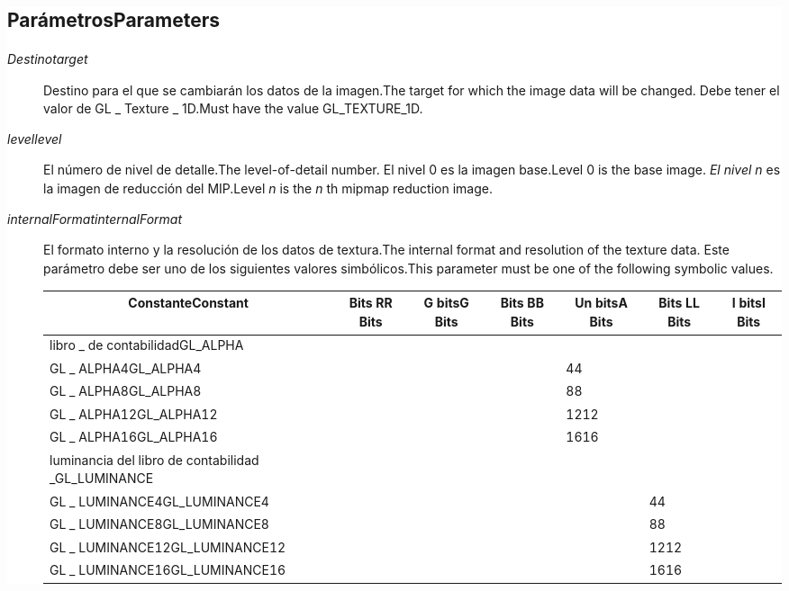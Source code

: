 

## <a name="parameters"></a><span data-ttu-id="cf277-107">Parámetros</span><span class="sxs-lookup"><span data-stu-id="cf277-107">Parameters</span></span>

<dl> <dt>

<span data-ttu-id="cf277-108">*Destino*</span><span class="sxs-lookup"><span data-stu-id="cf277-108">*target*</span></span> 
</dt> <dd>

<span data-ttu-id="cf277-109">Destino para el que se cambiarán los datos de la imagen.</span><span class="sxs-lookup"><span data-stu-id="cf277-109">The target for which the image data will be changed.</span></span> <span data-ttu-id="cf277-110">Debe tener el valor de GL \_ Texture \_ 1D.</span><span class="sxs-lookup"><span data-stu-id="cf277-110">Must have the value GL\_TEXTURE\_1D.</span></span>

</dd> <dt>

<span data-ttu-id="cf277-111">*level*</span><span class="sxs-lookup"><span data-stu-id="cf277-111">*level*</span></span> 
</dt> <dd>

<span data-ttu-id="cf277-112">El número de nivel de detalle.</span><span class="sxs-lookup"><span data-stu-id="cf277-112">The level-of-detail number.</span></span> <span data-ttu-id="cf277-113">El nivel 0 es la imagen base.</span><span class="sxs-lookup"><span data-stu-id="cf277-113">Level 0 is the base image.</span></span> <span data-ttu-id="cf277-114">*El nivel* *n* es la imagen de reducción del MIP.</span><span class="sxs-lookup"><span data-stu-id="cf277-114">Level *n* is the *n* th mipmap reduction image.</span></span>

</dd> <dt>

<span data-ttu-id="cf277-115">*internalFormat*</span><span class="sxs-lookup"><span data-stu-id="cf277-115">*internalFormat*</span></span> 
</dt> <dd>

<span data-ttu-id="cf277-116">El formato interno y la resolución de los datos de textura.</span><span class="sxs-lookup"><span data-stu-id="cf277-116">The internal format and resolution of the texture data.</span></span> <span data-ttu-id="cf277-117">Este parámetro debe ser uno de los siguientes valores simbólicos.</span><span class="sxs-lookup"><span data-stu-id="cf277-117">This parameter must be one of the following symbolic values.</span></span>



| <span data-ttu-id="cf277-118">Constante</span><span class="sxs-lookup"><span data-stu-id="cf277-118">Constant</span></span>                 | <span data-ttu-id="cf277-119">Bits R</span><span class="sxs-lookup"><span data-stu-id="cf277-119">R Bits</span></span> | <span data-ttu-id="cf277-120">G bits</span><span class="sxs-lookup"><span data-stu-id="cf277-120">G Bits</span></span> | <span data-ttu-id="cf277-121">Bits B</span><span class="sxs-lookup"><span data-stu-id="cf277-121">B Bits</span></span> | <span data-ttu-id="cf277-122">Un bits</span><span class="sxs-lookup"><span data-stu-id="cf277-122">A Bits</span></span> | <span data-ttu-id="cf277-123">Bits L</span><span class="sxs-lookup"><span data-stu-id="cf277-123">L Bits</span></span> | <span data-ttu-id="cf277-124">I bits</span><span class="sxs-lookup"><span data-stu-id="cf277-124">I Bits</span></span> |
|--------------------------|--------|--------|--------|--------|--------|--------|
| <span data-ttu-id="cf277-125">libro \_ de contabilidad</span><span class="sxs-lookup"><span data-stu-id="cf277-125">GL\_ALPHA</span></span>                |        |        |        |        |        |        |
| <span data-ttu-id="cf277-126">GL \_ ALPHA4</span><span class="sxs-lookup"><span data-stu-id="cf277-126">GL\_ALPHA4</span></span>               |        |        |        | <span data-ttu-id="cf277-127">4</span><span class="sxs-lookup"><span data-stu-id="cf277-127">4</span></span>      |        |        |
| <span data-ttu-id="cf277-128">GL \_ ALPHA8</span><span class="sxs-lookup"><span data-stu-id="cf277-128">GL\_ALPHA8</span></span>               |        |        |        | <span data-ttu-id="cf277-129">8</span><span class="sxs-lookup"><span data-stu-id="cf277-129">8</span></span>      |        |        |
| <span data-ttu-id="cf277-130">GL \_ ALPHA12</span><span class="sxs-lookup"><span data-stu-id="cf277-130">GL\_ALPHA12</span></span>              |        |        |        | <span data-ttu-id="cf277-131">12</span><span class="sxs-lookup"><span data-stu-id="cf277-131">12</span></span>     |        |        |
| <span data-ttu-id="cf277-132">GL \_ ALPHA16</span><span class="sxs-lookup"><span data-stu-id="cf277-132">GL\_ALPHA16</span></span>              |        |        |        | <span data-ttu-id="cf277-133">16</span><span class="sxs-lookup"><span data-stu-id="cf277-133">16</span></span>     |        |        |
| <span data-ttu-id="cf277-134">luminancia del libro de contabilidad \_</span><span class="sxs-lookup"><span data-stu-id="cf277-134">GL\_LUMINANCE</span></span>            |        |        |        |        |        |        |
| <span data-ttu-id="cf277-135">GL \_ LUMINANCE4</span><span class="sxs-lookup"><span data-stu-id="cf277-135">GL\_LUMINANCE4</span></span>           |        |        |        |        | <span data-ttu-id="cf277-136">4</span><span class="sxs-lookup"><span data-stu-id="cf277-136">4</span></span>      |        |
| <span data-ttu-id="cf277-137">GL \_ LUMINANCE8</span><span class="sxs-lookup"><span data-stu-id="cf277-137">GL\_LUMINANCE8</span></span>           |        |        |        |        | <span data-ttu-id="cf277-138">8</span><span class="sxs-lookup"><span data-stu-id="cf277-138">8</span></span>      |        |
| <span data-ttu-id="cf277-139">GL \_ LUMINANCE12</span><span class="sxs-lookup"><span data-stu-id="cf277-139">GL\_LUMINANCE12</span></span>          |        |        |        |        | <span data-ttu-id="cf277-140">12</span><span class="sxs-lookup"><span data-stu-id="cf277-140">12</span></span>     |        |
| <span data-ttu-id="cf277-141">GL \_ LUMINANCE16</span><span class="sxs-lookup"><span data-stu-id="cf277-141">GL\_LUMINANCE16</span></span>          |        |        |        |        | <span data-ttu-id="cf277-142">16</span><span class="sxs-lookup"><span data-stu-id="cf277-142">16</span></span>     |        |